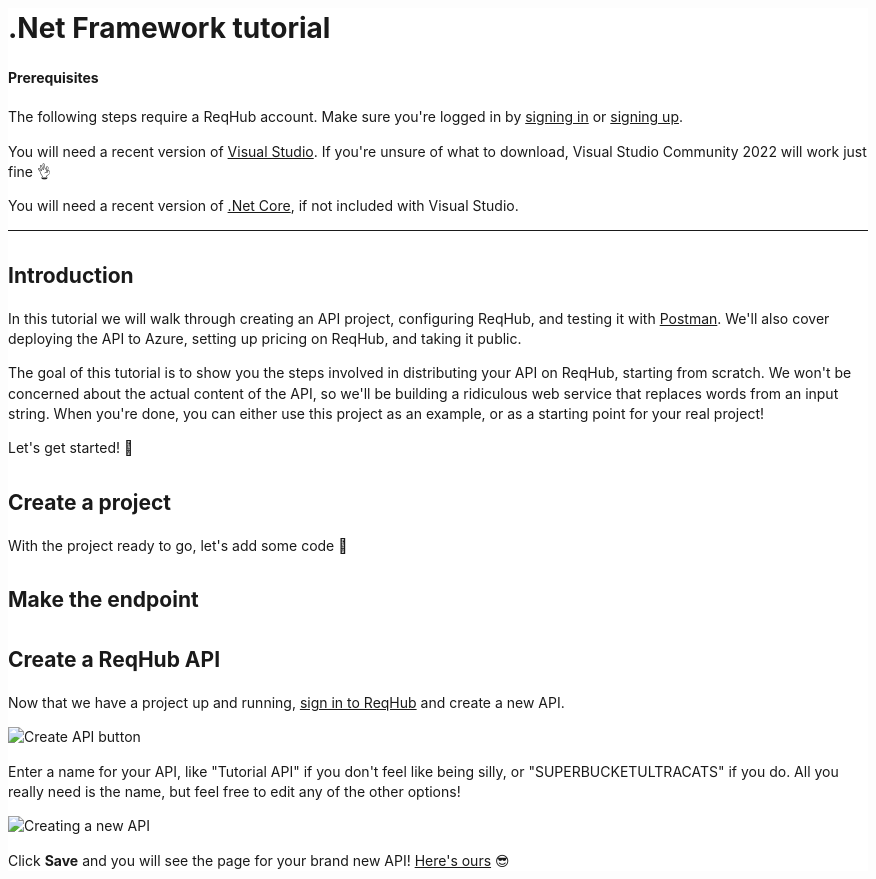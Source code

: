 
# .Net Framework tutorial

#### Prerequisites

The following steps require a ReqHub account. Make sure you're logged in by [signing in](https://reqhub.io/login) or [signing up](https://reqhub.io/create-account).

You will need a recent version of [Visual Studio](https://visualstudio.microsoft.com/downloads/). If you're unsure of what to download, Visual Studio Community 2022 will work just fine &#x1f44c;

You will need a recent version of [.Net Core](https://dotnet.microsoft.com/en-us/download), if not included with Visual Studio.

----

## Introduction

In this tutorial we will walk through creating an API project, configuring ReqHub, and testing it with [Postman](https://www.postman.com/downloads/).
We'll also cover deploying the API to Azure, setting up pricing on ReqHub, and taking it public.

The goal of this tutorial is to show you the steps involved in distributing your API on ReqHub, starting from scratch.
We won't be concerned about the actual content of the API, so we'll be building a ridiculous web service that replaces words from an input string.
When you're done, you can either use this project as an example, or as a starting point for your real project!

Let's get started! &#x1f680;

## Create a project

With the project ready to go, let's add some code &#x1f4aa;

## Make the endpoint

## Create a ReqHub API

Now that we have a project up and running, [sign in to ReqHub](https://reqhub.io/login) and create a new API.

![Create API button](https://reqhubprod.blob.core.windows.net/public/docs/new-api.png)

Enter a name for your API, like "Tutorial API" if you don't feel like being silly, or "SUPERBUCKETULTRACATS" if you do.
All you really need is the name, but feel free to edit any of the other options!

![Creating a new API](https://reqhubprod.blob.core.windows.net/public/docs/create-tutorial-api.png)

Click **Save** and you will see the page for your brand new API!
[Here's ours](https://reqhub.io/SpaceGiraffe/Tutorial-API) &#x1f60e;
